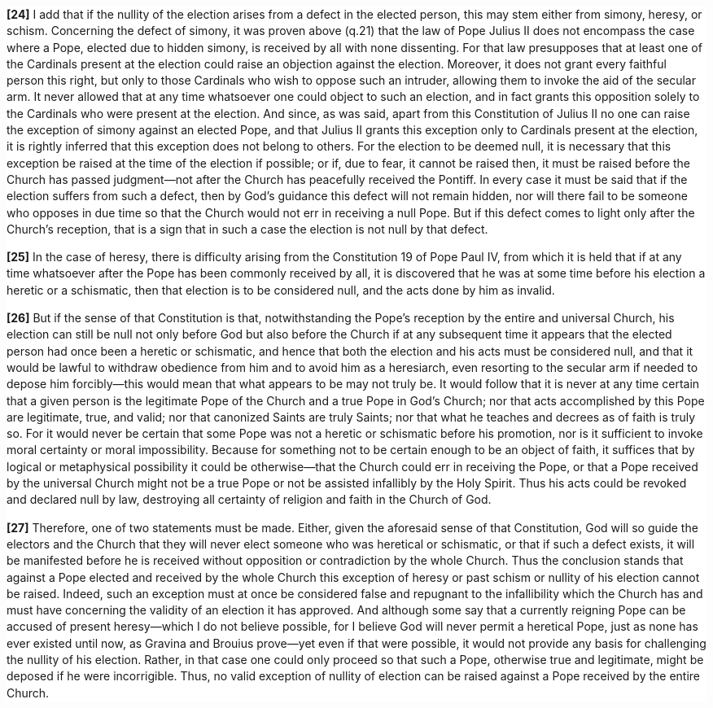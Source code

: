 **[24]** I add that if the nullity of the election arises from a defect in the elected person, this may stem either from simony, heresy, or schism. Concerning the defect of simony, it was proven above (q.21) that the law of Pope Julius II does not encompass the case where a Pope, elected due to hidden simony, is received by all with none dissenting. For that law presupposes that at least one of the Cardinals present at the election could raise an objection against the election. Moreover, it does not grant every faithful person this right, but only to those Cardinals who wish to oppose such an intruder, allowing them to invoke the aid of the secular arm. It never allowed that at any time whatsoever one could object to such an election, and in fact grants this opposition solely to the Cardinals who were present at the election. And since, as was said, apart from this Constitution of Julius II no one can raise the exception of simony against an elected Pope, and that Julius II grants this exception only to Cardinals present at the election, it is rightly inferred that this exception does not belong to others. For the election to be deemed null, it is necessary that this exception be raised at the time of the election if possible; or if, due to fear, it cannot be raised then, it must be raised before the Church has passed judgment—not after the Church has peacefully received the Pontiff. In every case it must be said that if the election suffers from such a defect, then by God’s guidance this defect will not remain hidden, nor will there fail to be someone who opposes in due time so that the Church would not err in receiving a null Pope. But if this defect comes to light only after the Church’s reception, that is a sign that in such a case the election is not null by that defect.

**[25]** In the case of heresy, there is difficulty arising from the Constitution 19 of Pope Paul IV, from which it is held that if at any time whatsoever after the Pope has been commonly received by all, it is discovered that he was at some time before his election a heretic or a schismatic, then that election is to be considered null, and the acts done by him as invalid.

**[26]** But if the sense of that Constitution is that, notwithstanding the Pope’s reception by the entire and universal Church, his election can still be null not only before God but also before the Church if at any subsequent time it appears that the elected person had once been a heretic or schismatic, and hence that both the election and his acts must be considered null, and that it would be lawful to withdraw obedience from him and to avoid him as a heresiarch, even resorting to the secular arm if needed to depose him forcibly—this would mean that what appears to be may not truly be. It would follow that it is never at any time certain that a given person is the legitimate Pope of the Church and a true Pope in God’s Church; nor that acts accomplished by this Pope are legitimate, true, and valid; nor that canonized Saints are truly Saints; nor that what he teaches and decrees as of faith is truly so. For it would never be certain that some Pope was not a heretic or schismatic before his promotion, nor is it sufficient to invoke moral certainty or moral impossibility. Because for something not to be certain enough to be an object of faith, it suffices that by logical or metaphysical possibility it could be otherwise—that the Church could err in receiving the Pope, or that a Pope received by the universal Church might not be a true Pope or not be assisted infallibly by the Holy Spirit. Thus his acts could be revoked and declared null by law, destroying all certainty of religion and faith in the Church of God.

**[27]** Therefore, one of two statements must be made. Either, given the aforesaid sense of that Constitution, God will so guide the electors and the Church that they will never elect someone who was heretical or schismatic, or that if such a defect exists, it will be manifested before he is received without opposition or contradiction by the whole Church. Thus the conclusion stands that against a Pope elected and received by the whole Church this exception of heresy or past schism or nullity of his election cannot be raised. Indeed, such an exception must at once be considered false and repugnant to the infallibility which the Church has and must have concerning the validity of an election it has approved. And although some say that a currently reigning Pope can be accused of present heresy—which I do not believe possible, for I believe God will never permit a heretical Pope, just as none has ever existed until now, as Gravina and Brouius prove—yet even if that were possible, it would not provide any basis for challenging the nullity of his election. Rather, in that case one could only proceed so that such a Pope, otherwise true and legitimate, might be deposed if he were incorrigible. Thus, no valid exception of nullity of election can be raised against a Pope received by the entire Church.
